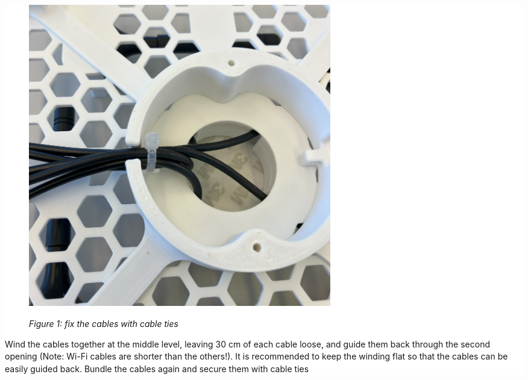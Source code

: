 <figure> 
   <img src="media/middle_level_cable_01.jpg"  width="500" title="middle level cable">

   <figurecaption><a name="figure1">*Figure 1:*</a> *fix the cables with cable ties*</figurecaption>
</figure>

Wind the cables together at the middle level, leaving 30 cm of each cable loose, and guide them back through the second opening (Note: Wi-Fi cables are shorter than the others!). It is recommended to keep the winding flat so that the cables can be easily guided back.
Bundle the cables again and secure them with cable ties
